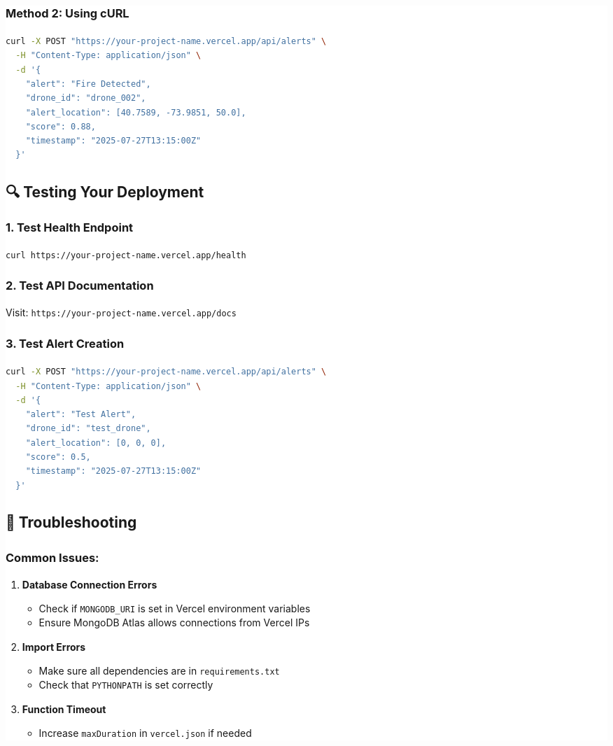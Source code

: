 ### Method 2: Using cURL

```bash
curl -X POST "https://your-project-name.vercel.app/api/alerts" \
  -H "Content-Type: application/json" \
  -d '{
    "alert": "Fire Detected",
    "drone_id": "drone_002",
    "alert_location": [40.7589, -73.9851, 50.0],
    "score": 0.88,
    "timestamp": "2025-07-27T13:15:00Z"
  }'
```

## 🔍 Testing Your Deployment

### 1. Test Health Endpoint
```bash
curl https://your-project-name.vercel.app/health
```

### 2. Test API Documentation
Visit: `https://your-project-name.vercel.app/docs`

### 3. Test Alert Creation
```bash
curl -X POST "https://your-project-name.vercel.app/api/alerts" \
  -H "Content-Type: application/json" \
  -d '{
    "alert": "Test Alert",
    "drone_id": "test_drone",
    "alert_location": [0, 0, 0],
    "score": 0.5,
    "timestamp": "2025-07-27T13:15:00Z"
  }'
```

## 🚨 Troubleshooting

### Common Issues:

1. **Database Connection Errors**
   - Check if `MONGODB_URI` is set in Vercel environment variables
   - Ensure MongoDB Atlas allows connections from Vercel IPs

2. **Import Errors**
   - Make sure all dependencies are in `requirements.txt`
   - Check that `PYTHONPATH` is set correctly

3. **Function Timeout**
   - Increase `maxDuration` in `vercel.json` if needed
